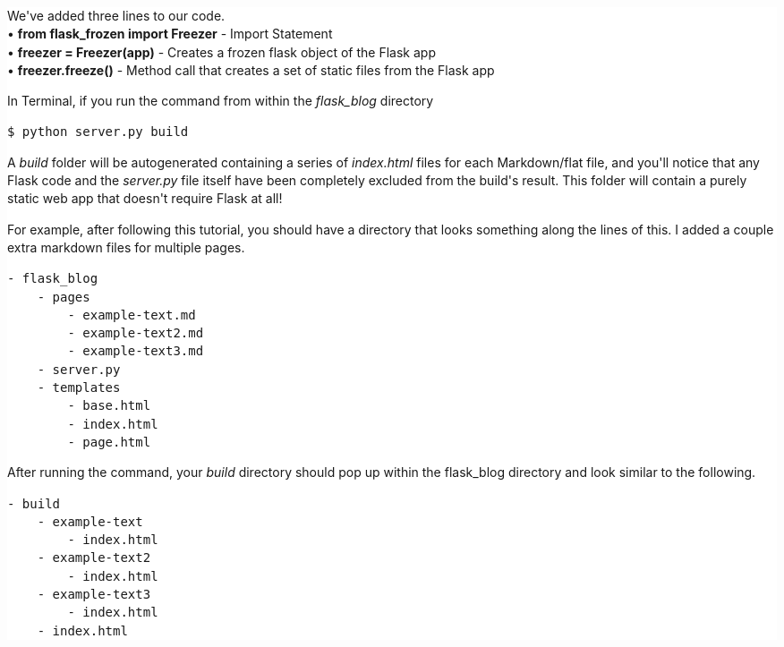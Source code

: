 </pre>

We've added three lines to our code. <br>
&bull; **from flask_frozen import Freezer** - Import Statement <br>
&bull; **freezer = Freezer(app)** - Creates a frozen flask object of the Flask app <br>
&bull; **freezer.freeze()** - Method call that creates a set of static files from the Flask app <br>

In Terminal, if you run the command from within the *flask_blog* directory

<pre class="prettyprint lang-bsh background">
$ python server.py build
</pre>

A *build* folder will be autogenerated containing a series of *index.html* files for each Markdown/flat file, and you'll notice that any Flask code and the *server.py* file itself have been completely excluded from the build's result. This folder will contain a purely static web app that doesn't require Flask at all!

For example, after following this tutorial, you should have a directory that looks something along the lines of this. I added a couple extra markdown files for multiple pages.

<pre class="prettyprint lang-bsh background">
- flask_blog
    - pages
        - example-text.md
        - example-text2.md
        - example-text3.md
    - server.py
    - templates
        - base.html
        - index.html
        - page.html
</pre>

After running the command, your *build* directory should pop up within the flask_blog directory and look similar to the following.

<pre class="prettyprint lang-bsh background">
- build
    - example-text
        - index.html
    - example-text2
        - index.html
    - example-text3
        - index.html
    - index.html
</pre>
